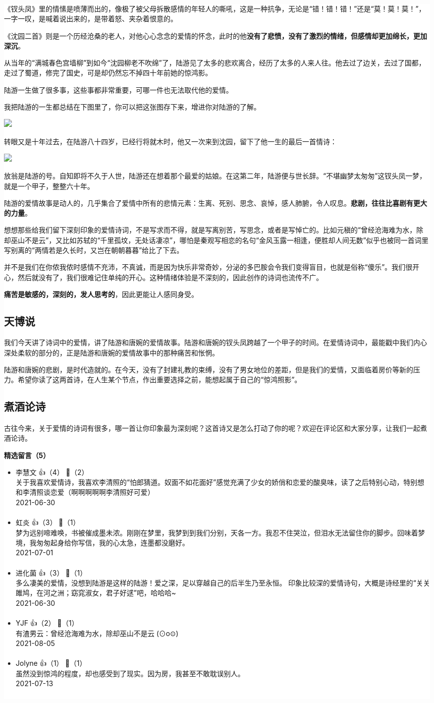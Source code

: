 《钗头凤》里的情愫是喷薄而出的，像极了被父母拆散感情的年轻人的嘶吼，这是一种抗争，无论是“错！错！错！”还是“莫！莫！莫！”，一字一叹，是喊着说出来的，是带着怒、夹杂着恨意的。

《沈园二首》则是一个历经沧桑的老人，对他心心念念的爱情的怀念，此时的他**没有了悲愤，没有了激烈的情绪，但感情却更加绵长，更加深沉**。

从当年的“满城春色宫墙柳”到如今“沈园柳老不吹绵”了，陆游见了太多的悲欢离合，经历了太多的人来人往。他去过了边关，去过了国都，走过了蜀道，修完了国史，可是却仍然忘不掉四十年前她的惊鸿影。

陆游一生做了很多事，这些事都非常重要，可哪一件也无法取代他的爱情。

我把陆游的一生都总结在下图里了，你可以把这张图存下来，增进你对陆游的了解。

![](https://static001.geekbang.org/resource/image/e3/a1/e3db2d81d0bc01f8b96f34168a96b8a1.jpg?wh=2284x1285)

转眼又是十年过去，在陆游八十四岁，已经行将就木时，他又一次来到沈园，留下了他一生的最后一首情诗：

![](https://static001.geekbang.org/resource/image/53/ef/53bf054d1f9bbc041a0c57fcf33efdef.jpg?wh=1920x1080)

放翁是陆游的号。自知即将不久于人世，陆游还在想着那个最爱的姑娘。在这第二年，陆游便与世长辞。“不堪幽梦太匆匆”这钗头凤一梦，就是一个甲子，整整六十年。

陆游的爱情故事是动人的，几乎集合了爱情中所有的悲情元素：生离、死别、思念、哀悼，感人肺腑，令人叹息。**悲剧，往往比喜剧有更大的力量**。

想想那些给我们留下深刻印象的爱情诗词，不是写求而不得，就是写离别苦，写思念，或者是写悼亡的。比如元稹的“曾经沧海难为水，除却巫山不是云”，又比如苏轼的“千里孤坟，无处话凄凉”，哪怕是秦观写相恋的名句“金风玉露一相逢，便胜却人间无数”似乎也被同一首词里写别离的“两情若是久长时，又岂在朝朝暮暮”给比了下去。

并不是我们在你侬我侬时感情不充沛，不真诚，而是因为快乐非常奇妙，分泌的多巴胺会令我们变得盲目，也就是俗称“傻乐”。我们很开心，然后就没有了，我们很难记住单纯的开心。这种情绪体验是不深刻的，因此创作的诗词也流传不广。

**痛苦是敏感的，深刻的，发人思考的**，因此更能让人感同身受。

## 天博说

我们今天讲了诗词中的爱情，讲了陆游和唐婉的爱情故事。陆游和唐婉的钗头凤跨越了一个甲子的时间。在爱情诗词中，最能戳中我们内心深处柔软的部分的，正是陆游和唐婉的爱情故事中的那种痛苦和怅惘。

陆游和唐婉的悲剧，是时代造就的。在今天，没有了封建礼教的束缚，没有了男女地位的差距，但是我们的爱情，又面临着房价等新的压力。希望你读了这两首诗，在人生某个节点，作出重要选择之前，能想起属于自己的“惊鸿照影”。

## 煮酒论诗

古往今来，关于爱情的诗词有很多，哪一首让你印象最为深刻呢？这首诗又是怎么打动了你的呢？欢迎在评论区和大家分享，让我们一起煮酒论诗。
<div><strong>精选留言（5）</strong></div><ul>
<li><span>李慧文</span> 👍（4） 💬（2）<div>关于我喜欢爱情诗，我喜欢李清照的“怕郎猜道。奴面不如花面好”感觉充满了少女的娇俏和恋爱的酸臭味，读了之后特别心动，特别想和李清照谈恋爱（啊啊啊啊啊李清照好可爱）</div>2021-06-30</li><br/><li><span>虹炎</span> 👍（3） 💬（1）<div>梦为远别啼难唤，书被催成墨未浓。刚刚在梦里，我梦到到我们分别，天各一方。我忍不住哭泣，但泪水无法留住你的脚步。回味着梦境，我匆匆起身给你写信，我的心太急，连墨都没磨好。</div>2021-07-01</li><br/><li><span>进化菌</span> 👍（3） 💬（1）<div>多么凄美的爱情，没想到陆游是这样的陆游！爱之深，足以穿越自己的后半生乃至永恒。
印象比较深的爱情诗句，大概是诗经里的“关关雎鸠，在河之洲；窈窕淑女，君子好逑”吧，哈哈哈~
</div>2021-06-30</li><br/><li><span>YJF</span> 👍（2） 💬（1）<div>有渣男云：曾经沧海难为水，除却巫山不是云 (⊙o⊙)</div>2021-08-05</li><br/><li><span>Jolyne</span> 👍（1） 💬（1）<div>虽然没到惊鸿的程度，却也感受到了现实。因为房，我甚至不敢耽误别人。</div>2021-07-13</li><br/>
</ul>